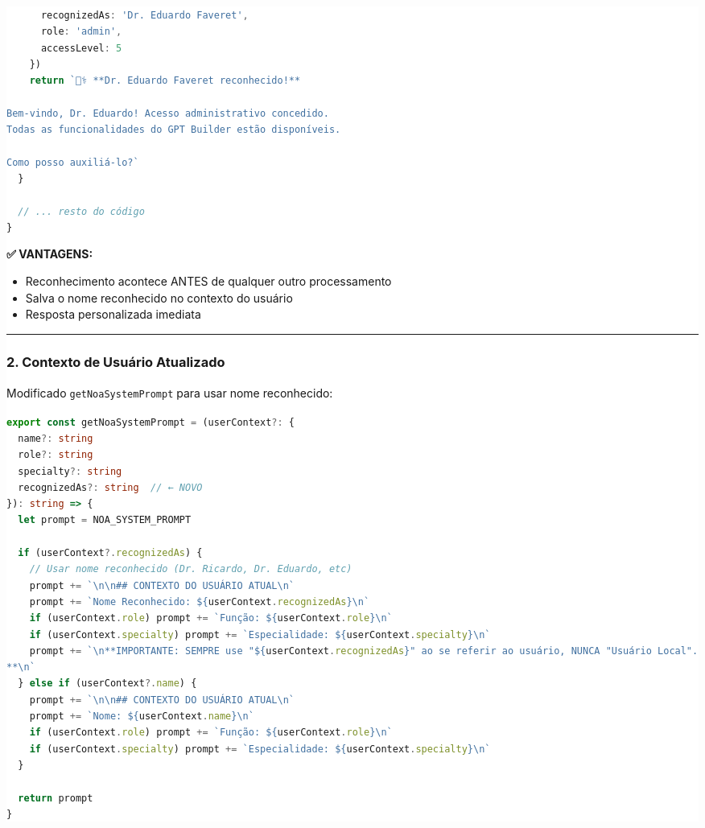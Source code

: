 ```typescript
      recognizedAs: 'Dr. Eduardo Faveret', 
      role: 'admin', 
      accessLevel: 5 
    })
    return `👨‍⚕️ **Dr. Eduardo Faveret reconhecido!**

Bem-vindo, Dr. Eduardo! Acesso administrativo concedido.
Todas as funcionalidades do GPT Builder estão disponíveis.

Como posso auxiliá-lo?`
  }
  
  // ... resto do código
}
```

**✅ VANTAGENS:**
- Reconhecimento acontece ANTES de qualquer outro processamento
- Salva o nome reconhecido no contexto do usuário
- Resposta personalizada imediata

---

### **2. Contexto de Usuário Atualizado**

Modificado `getNoaSystemPrompt` para usar nome reconhecido:

```typescript
export const getNoaSystemPrompt = (userContext?: {
  name?: string
  role?: string
  specialty?: string
  recognizedAs?: string  // ← NOVO
}): string => {
  let prompt = NOA_SYSTEM_PROMPT

  if (userContext?.recognizedAs) {
    // Usar nome reconhecido (Dr. Ricardo, Dr. Eduardo, etc)
    prompt += `\n\n## CONTEXTO DO USUÁRIO ATUAL\n`
    prompt += `Nome Reconhecido: ${userContext.recognizedAs}\n`
    if (userContext.role) prompt += `Função: ${userContext.role}\n`
    if (userContext.specialty) prompt += `Especialidade: ${userContext.specialty}\n`
    prompt += `\n**IMPORTANTE: SEMPRE use "${userContext.recognizedAs}" ao se referir ao usuário, NUNCA "Usuário Local".**\n`
  } else if (userContext?.name) {
    prompt += `\n\n## CONTEXTO DO USUÁRIO ATUAL\n`
    prompt += `Nome: ${userContext.name}\n`
    if (userContext.role) prompt += `Função: ${userContext.role}\n`
    if (userContext.specialty) prompt += `Especialidade: ${userContext.specialty}\n`
  }

  return prompt
}
```
